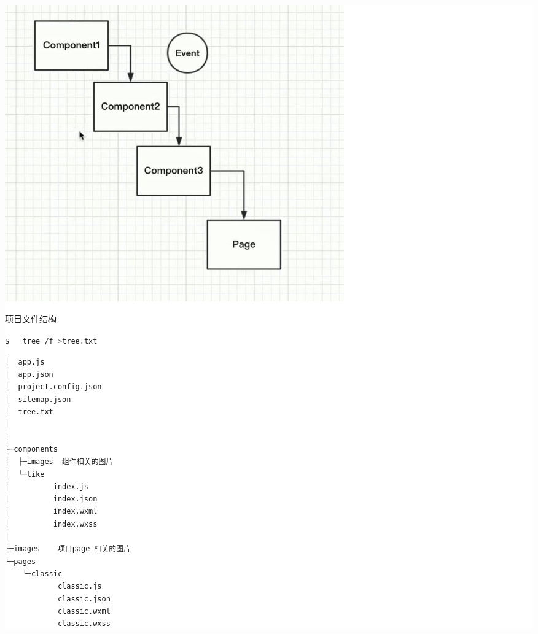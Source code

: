 ![image-20220318223141426](./assets/小程序开发/image-20220318223141426.png)









项目文件结构

``` bash
$   tree /f >tree.txt 
```



```
│  app.js
│  app.json
│  project.config.json
│  sitemap.json
│  tree.txt
│  
│      
├─components
│  ├─images  组件相关的图片
│  └─like
│          index.js
│          index.json
│          index.wxml
│          index.wxss
│          
├─images    项目page 相关的图片
└─pages
    └─classic
            classic.js
            classic.json
            classic.wxml
            classic.wxss
```
